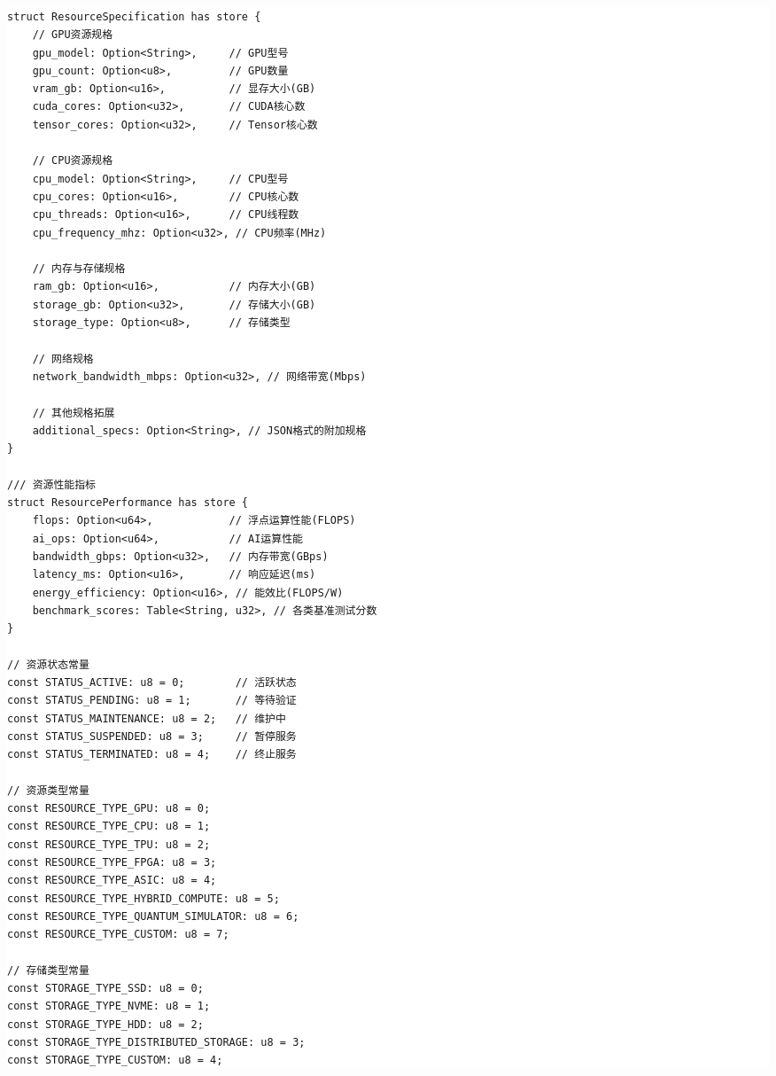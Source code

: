 ```move
struct ResourceSpecification has store {
    // GPU资源规格
    gpu_model: Option<String>,     // GPU型号
    gpu_count: Option<u8>,         // GPU数量
    vram_gb: Option<u16>,          // 显存大小(GB)
    cuda_cores: Option<u32>,       // CUDA核心数
    tensor_cores: Option<u32>,     // Tensor核心数
    
    // CPU资源规格
    cpu_model: Option<String>,     // CPU型号
    cpu_cores: Option<u16>,        // CPU核心数
    cpu_threads: Option<u16>,      // CPU线程数
    cpu_frequency_mhz: Option<u32>, // CPU频率(MHz)
    
    // 内存与存储规格
    ram_gb: Option<u16>,           // 内存大小(GB)
    storage_gb: Option<u32>,       // 存储大小(GB)
    storage_type: Option<u8>,      // 存储类型
    
    // 网络规格
    network_bandwidth_mbps: Option<u32>, // 网络带宽(Mbps)
    
    // 其他规格拓展
    additional_specs: Option<String>, // JSON格式的附加规格
}

/// 资源性能指标
struct ResourcePerformance has store {
    flops: Option<u64>,            // 浮点运算性能(FLOPS)
    ai_ops: Option<u64>,           // AI运算性能
    bandwidth_gbps: Option<u32>,   // 内存带宽(GBps)
    latency_ms: Option<u16>,       // 响应延迟(ms)
    energy_efficiency: Option<u16>, // 能效比(FLOPS/W)
    benchmark_scores: Table<String, u32>, // 各类基准测试分数
}

// 资源状态常量
const STATUS_ACTIVE: u8 = 0;        // 活跃状态
const STATUS_PENDING: u8 = 1;       // 等待验证
const STATUS_MAINTENANCE: u8 = 2;   // 维护中
const STATUS_SUSPENDED: u8 = 3;     // 暂停服务
const STATUS_TERMINATED: u8 = 4;    // 终止服务

// 资源类型常量
const RESOURCE_TYPE_GPU: u8 = 0;
const RESOURCE_TYPE_CPU: u8 = 1;
const RESOURCE_TYPE_TPU: u8 = 2;
const RESOURCE_TYPE_FPGA: u8 = 3;
const RESOURCE_TYPE_ASIC: u8 = 4;
const RESOURCE_TYPE_HYBRID_COMPUTE: u8 = 5;
const RESOURCE_TYPE_QUANTUM_SIMULATOR: u8 = 6;
const RESOURCE_TYPE_CUSTOM: u8 = 7;

// 存储类型常量
const STORAGE_TYPE_SSD: u8 = 0;
const STORAGE_TYPE_NVME: u8 = 1;
const STORAGE_TYPE_HDD: u8 = 2;
const STORAGE_TYPE_DISTRIBUTED_STORAGE: u8 = 3;
const STORAGE_TYPE_CUSTOM: u8 = 4;
```
